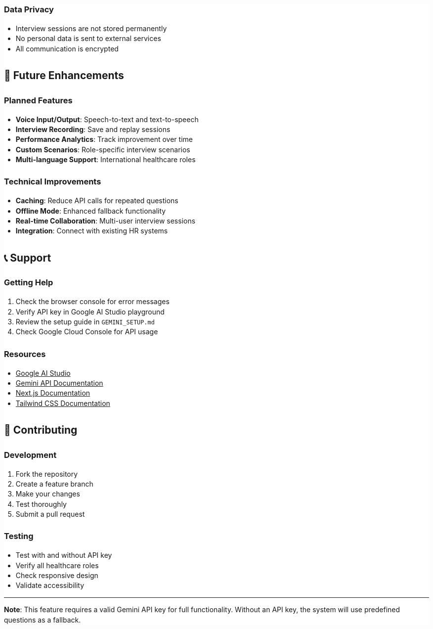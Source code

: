 ### Data Privacy
- Interview sessions are not stored permanently
- No personal data is sent to external services
- All communication is encrypted

## 🚀 Future Enhancements

### Planned Features
- **Voice Input/Output**: Speech-to-text and text-to-speech
- **Interview Recording**: Save and replay sessions
- **Performance Analytics**: Track improvement over time
- **Custom Scenarios**: Role-specific interview scenarios
- **Multi-language Support**: International healthcare roles

### Technical Improvements
- **Caching**: Reduce API calls for repeated questions
- **Offline Mode**: Enhanced fallback functionality
- **Real-time Collaboration**: Multi-user interview sessions
- **Integration**: Connect with existing HR systems

## 📞 Support

### Getting Help
1. Check the browser console for error messages
2. Verify API key in Google AI Studio playground
3. Review the setup guide in `GEMINI_SETUP.md`
4. Check Google Cloud Console for API usage

### Resources
- [Google AI Studio](https://makersuite.google.com/)
- [Gemini API Documentation](https://ai.google.dev/docs)
- [Next.js Documentation](https://nextjs.org/docs)
- [Tailwind CSS Documentation](https://tailwindcss.com/docs)

## 🤝 Contributing

### Development
1. Fork the repository
2. Create a feature branch
3. Make your changes
4. Test thoroughly
5. Submit a pull request

### Testing
- Test with and without API key
- Verify all healthcare roles
- Check responsive design
- Validate accessibility

---

**Note**: This feature requires a valid Gemini API key for full functionality. Without an API key, the system will use predefined questions as a fallback. 